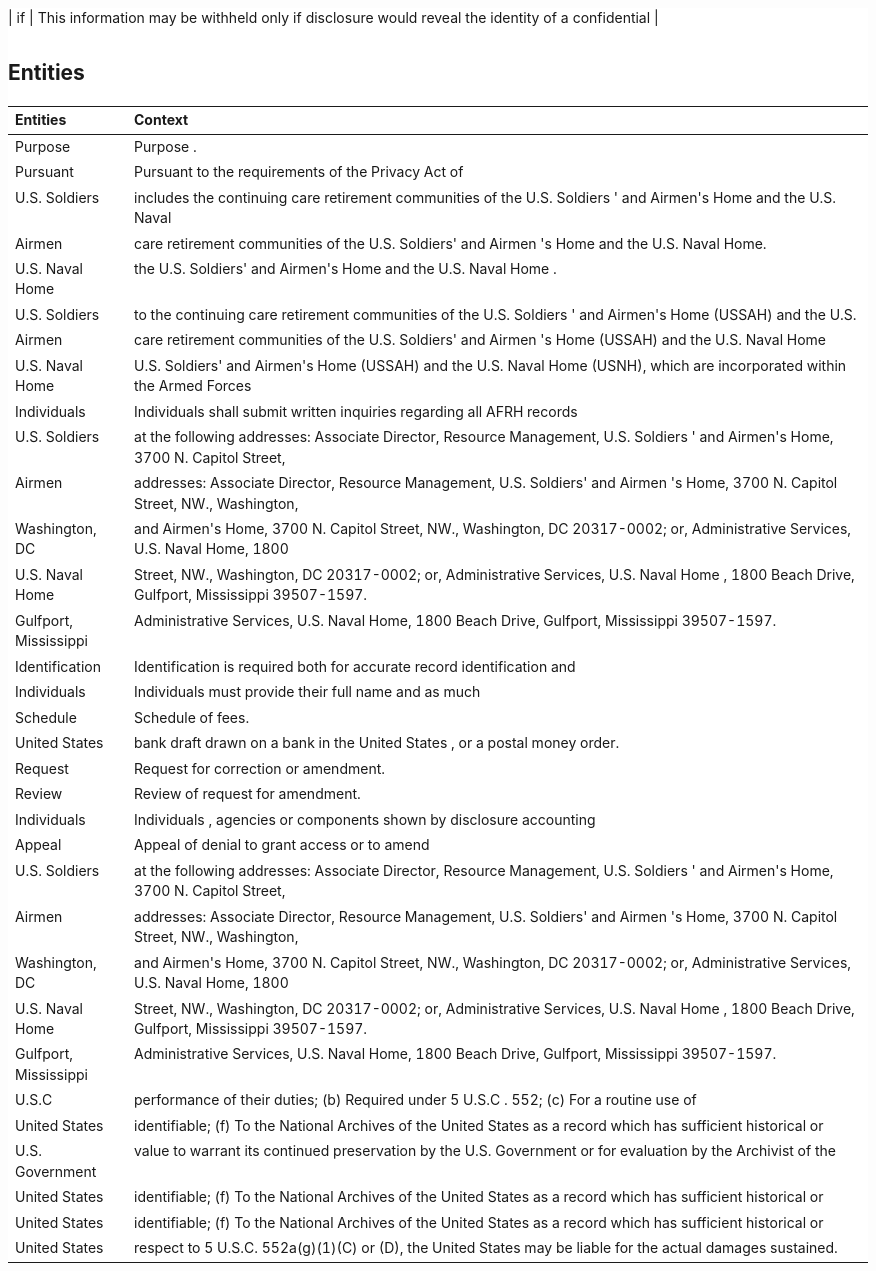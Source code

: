 | if          | This information may be withheld only  if disclosure would reveal the identity of a confidential                   |


## Entities

| Entities              | Context                                                                                                                                    |
|:----------------------|:-------------------------------------------------------------------------------------------------------------------------------------------|
| Purpose               | Purpose .                                                                                                                                  |
| Pursuant              | Pursuant to the requirements of the Privacy Act of                                                                                         |
| U.S. Soldiers         | includes the continuing care retirement communities of the U.S. Soldiers ' and Airmen's Home and the U.S. Naval                            |
| Airmen                | care retirement communities of the U.S. Soldiers' and Airmen 's Home and the U.S. Naval Home.                                              |
| U.S. Naval Home       | the U.S. Soldiers' and Airmen's Home and the U.S. Naval Home .                                                                             |
| U.S. Soldiers         | to the continuing care retirement communities of the U.S. Soldiers ' and Airmen's Home (USSAH) and the U.S.                                |
| Airmen                | care retirement communities of the U.S. Soldiers' and Airmen 's Home (USSAH) and the U.S. Naval Home                                       |
| U.S. Naval Home       | U.S. Soldiers' and Airmen's Home (USSAH) and the U.S. Naval Home (USNH), which are incorporated within the Armed Forces                    |
| Individuals           | Individuals shall submit written inquiries regarding all AFRH records                                                                      |
| U.S. Soldiers         | at the following addresses: Associate Director, Resource Management, U.S. Soldiers ' and Airmen's Home, 3700 N. Capitol Street,            |
| Airmen                | addresses: Associate Director, Resource Management, U.S. Soldiers' and Airmen 's Home, 3700 N. Capitol Street, NW., Washington,            |
| Washington, DC        | and Airmen's Home, 3700 N. Capitol Street, NW., Washington, DC 20317-0002; or, Administrative Services, U.S. Naval Home, 1800              |
| U.S. Naval Home       | Street, NW., Washington, DC 20317-0002; or, Administrative Services, U.S. Naval Home , 1800 Beach Drive, Gulfport, Mississippi 39507-1597. |
| Gulfport, Mississippi | Administrative Services, U.S. Naval Home, 1800 Beach Drive, Gulfport, Mississippi  39507-1597.                                             |
| Identification        | Identification is required both for accurate record identification and                                                                     |
| Individuals           | Individuals must provide their full name and as much                                                                                       |
| Schedule              | Schedule  of fees.                                                                                                                         |
| United States         | bank draft drawn on a bank in the United States , or a postal money order.                                                                 |
| Request               | Request  for correction or amendment.                                                                                                      |
| Review                | Review  of request for amendment.                                                                                                          |
| Individuals           | Individuals , agencies or components shown by disclosure accounting                                                                        |
| Appeal                | Appeal of denial to grant access or to amend                                                                                               |
| U.S. Soldiers         | at the following addresses: Associate Director, Resource Management, U.S. Soldiers ' and Airmen's Home, 3700 N. Capitol Street,            |
| Airmen                | addresses: Associate Director, Resource Management, U.S. Soldiers' and Airmen 's Home, 3700 N. Capitol Street, NW., Washington,            |
| Washington, DC        | and Airmen's Home, 3700 N. Capitol Street, NW., Washington, DC 20317-0002; or, Administrative Services, U.S. Naval Home, 1800              |
| U.S. Naval Home       | Street, NW., Washington, DC 20317-0002; or, Administrative Services, U.S. Naval Home , 1800 Beach Drive, Gulfport, Mississippi 39507-1597. |
| Gulfport, Mississippi | Administrative Services, U.S. Naval Home, 1800 Beach Drive, Gulfport, Mississippi  39507-1597.                                             |
| U.S.C                 | performance of their duties; (b) Required under 5 U.S.C . 552; (c) For a routine use of                                                    |
| United States         | identifiable; (f) To the National Archives of the United States as a record which has sufficient historical or                             |
| U.S. Government       | value to warrant its continued preservation by the U.S. Government or for evaluation by the Archivist of the                               |
| United States         | identifiable; (f) To the National Archives of the United States as a record which has sufficient historical or                             |
| United States         | identifiable; (f) To the National Archives of the United States as a record which has sufficient historical or                             |
| United States         | respect to 5 U.S.C. 552a(g)(1)(C) or (D), the United States  may be liable for the actual damages sustained.                               |